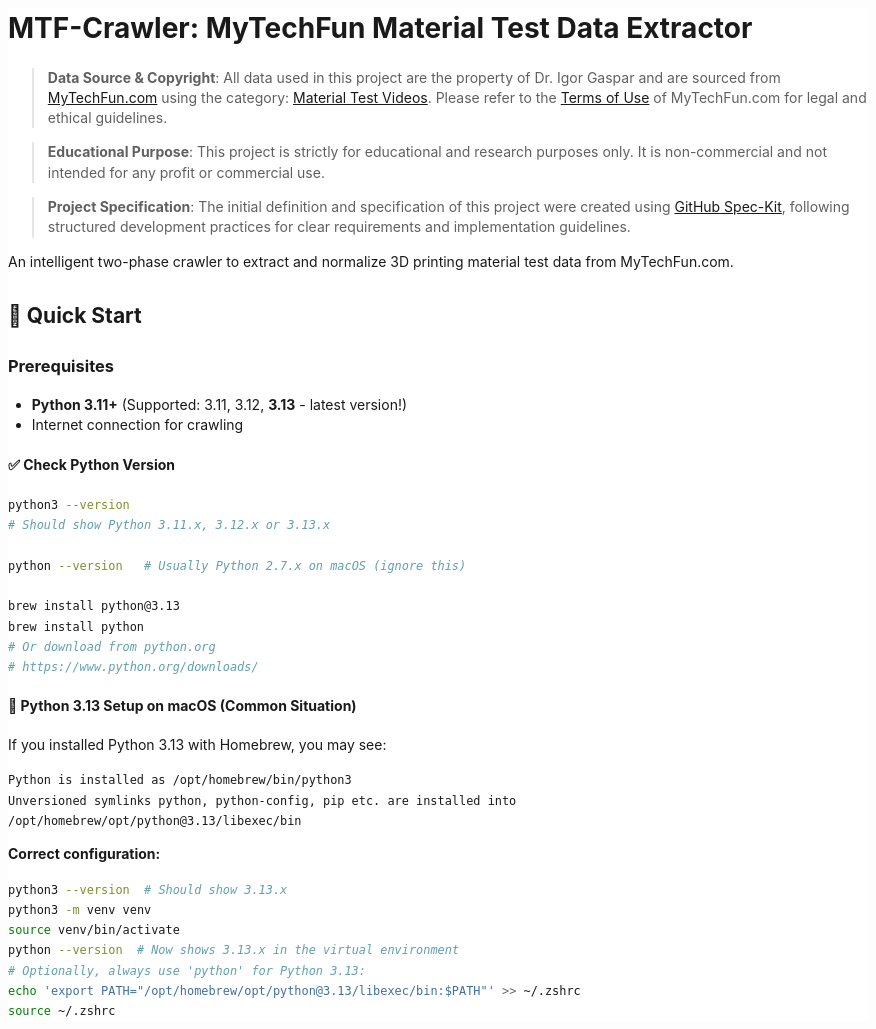 # MTF-Crawler: MyTechFun Material Test Data Extractor

> **Data Source & Copyright**: All data used in this project are the property of Dr. Igor Gaspar and are sourced from [MyTechFun.com](https://www.mytechfun.com/) using the category: [Material Test Videos](https://www.mytechfun.com/videos/material_test). Please refer to the [Terms of Use](https://www.mytechfun.com/termsofuse) of MyTechFun.com for legal and ethical guidelines.

> **Educational Purpose**: This project is strictly for educational and research purposes only. It is non-commercial and not intended for any profit or commercial use.

> **Project Specification**: The initial definition and specification of this project were created using [GitHub Spec-Kit](https://github.com/github/spec-kit), following structured development practices for clear requirements and implementation guidelines.

An intelligent two-phase crawler to extract and normalize 3D printing material test data from MyTechFun.com.

## 🚀 Quick Start

### Prerequisites
- **Python 3.11+** (Supported: 3.11, 3.12, **3.13** - latest version!)
- Internet connection for crawling

#### ✅ Check Python Version
```bash
python3 --version
# Should show Python 3.11.x, 3.12.x or 3.13.x

python --version   # Usually Python 2.7.x on macOS (ignore this)

brew install python@3.13
brew install python
# Or download from python.org
# https://www.python.org/downloads/
```

#### 🔧 Python 3.13 Setup on macOS (Common Situation)
If you installed Python 3.13 with Homebrew, you may see:
```
Python is installed as /opt/homebrew/bin/python3
Unversioned symlinks python, python-config, pip etc. are installed into
/opt/homebrew/opt/python@3.13/libexec/bin
```

**Correct configuration:**
```bash
python3 --version  # Should show 3.13.x
python3 -m venv venv
source venv/bin/activate
python --version  # Now shows 3.13.x in the virtual environment
# Optionally, always use 'python' for Python 3.13:
echo 'export PATH="/opt/homebrew/opt/python@3.13/libexec/bin:$PATH"' >> ~/.zshrc
source ~/.zshrc
```
